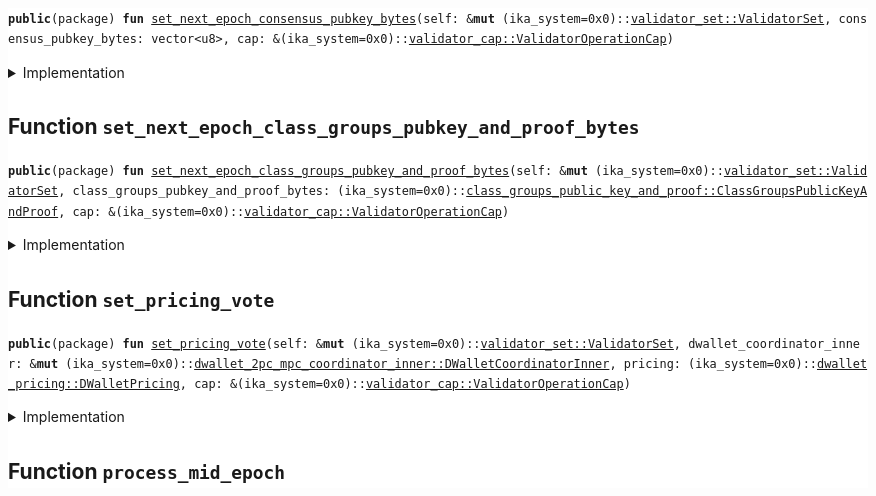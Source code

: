 
<pre><code><b>public</b>(package) <b>fun</b> <a href="../ika_system/validator_set.md#(ika_system=0x0)_validator_set_set_next_epoch_consensus_pubkey_bytes">set_next_epoch_consensus_pubkey_bytes</a>(self: &<b>mut</b> (ika_system=0x0)::<a href="../ika_system/validator_set.md#(ika_system=0x0)_validator_set_ValidatorSet">validator_set::ValidatorSet</a>, consensus_pubkey_bytes: vector&lt;u8&gt;, cap: &(ika_system=0x0)::<a href="../ika_system/validator_cap.md#(ika_system=0x0)_validator_cap_ValidatorOperationCap">validator_cap::ValidatorOperationCap</a>)
</code></pre>



<details><summary>Implementation</summary></details>

<a name="(ika_system=0x0)_validator_set_set_next_epoch_class_groups_pubkey_and_proof_bytes"></a>

## Function `set_next_epoch_class_groups_pubkey_and_proof_bytes`



<pre><code><b>public</b>(package) <b>fun</b> <a href="../ika_system/validator_set.md#(ika_system=0x0)_validator_set_set_next_epoch_class_groups_pubkey_and_proof_bytes">set_next_epoch_class_groups_pubkey_and_proof_bytes</a>(self: &<b>mut</b> (ika_system=0x0)::<a href="../ika_system/validator_set.md#(ika_system=0x0)_validator_set_ValidatorSet">validator_set::ValidatorSet</a>, class_groups_pubkey_and_proof_bytes: (ika_system=0x0)::<a href="../ika_system/class_groups_public_key_and_proof.md#(ika_system=0x0)_class_groups_public_key_and_proof_ClassGroupsPublicKeyAndProof">class_groups_public_key_and_proof::ClassGroupsPublicKeyAndProof</a>, cap: &(ika_system=0x0)::<a href="../ika_system/validator_cap.md#(ika_system=0x0)_validator_cap_ValidatorOperationCap">validator_cap::ValidatorOperationCap</a>)
</code></pre>



<details><summary>Implementation</summary></details>

<a name="(ika_system=0x0)_validator_set_set_pricing_vote"></a>

## Function `set_pricing_vote`



<pre><code><b>public</b>(package) <b>fun</b> <a href="../ika_system/validator_set.md#(ika_system=0x0)_validator_set_set_pricing_vote">set_pricing_vote</a>(self: &<b>mut</b> (ika_system=0x0)::<a href="../ika_system/validator_set.md#(ika_system=0x0)_validator_set_ValidatorSet">validator_set::ValidatorSet</a>, dwallet_coordinator_inner: &<b>mut</b> (ika_system=0x0)::<a href="../ika_system/dwallet_2pc_mpc_coordinator_inner.md#(ika_system=0x0)_dwallet_2pc_mpc_coordinator_inner_DWalletCoordinatorInner">dwallet_2pc_mpc_coordinator_inner::DWalletCoordinatorInner</a>, pricing: (ika_system=0x0)::<a href="../ika_system/dwallet_pricing.md#(ika_system=0x0)_dwallet_pricing_DWalletPricing">dwallet_pricing::DWalletPricing</a>, cap: &(ika_system=0x0)::<a href="../ika_system/validator_cap.md#(ika_system=0x0)_validator_cap_ValidatorOperationCap">validator_cap::ValidatorOperationCap</a>)
</code></pre>



<details><summary>Implementation</summary></details>

<a name="(ika_system=0x0)_validator_set_process_mid_epoch"></a>

## Function `process_mid_epoch`
